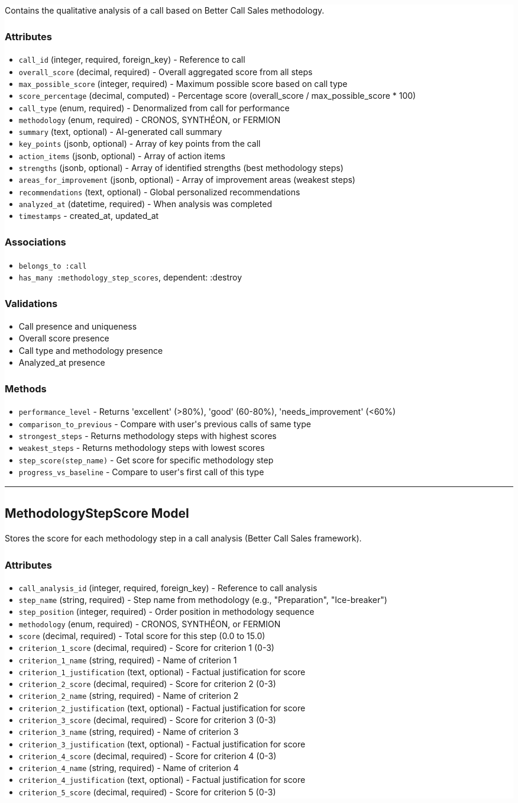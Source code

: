 Contains the qualitative analysis of a call based on Better Call Sales methodology.

### Attributes
- `call_id` (integer, required, foreign_key) - Reference to call
- `overall_score` (decimal, required) - Overall aggregated score from all steps
- `max_possible_score` (integer, required) - Maximum possible score based on call type
- `score_percentage` (decimal, computed) - Percentage score (overall_score / max_possible_score * 100)
- `call_type` (enum, required) - Denormalized from call for performance
- `methodology` (enum, required) - CRONOS, SYNTHÉON, or FERMION
- `summary` (text, optional) - AI-generated call summary
- `key_points` (jsonb, optional) - Array of key points from the call
- `action_items` (jsonb, optional) - Array of action items
- `strengths` (jsonb, optional) - Array of identified strengths (best methodology steps)
- `areas_for_improvement` (jsonb, optional) - Array of improvement areas (weakest steps)
- `recommendations` (text, optional) - Global personalized recommendations
- `analyzed_at` (datetime, required) - When analysis was completed
- `timestamps` - created_at, updated_at

### Associations
- `belongs_to :call`
- `has_many :methodology_step_scores`, dependent: :destroy

### Validations
- Call presence and uniqueness
- Overall score presence
- Call type and methodology presence
- Analyzed_at presence

### Methods
- `performance_level` - Returns 'excellent' (>80%), 'good' (60-80%), 'needs_improvement' (<60%)
- `comparison_to_previous` - Compare with user's previous calls of same type
- `strongest_steps` - Returns methodology steps with highest scores
- `weakest_steps` - Returns methodology steps with lowest scores
- `step_score(step_name)` - Get score for specific methodology step
- `progress_vs_baseline` - Compare to user's first call of this type

---

## MethodologyStepScore Model

Stores the score for each methodology step in a call analysis (Better Call Sales framework).

### Attributes
- `call_analysis_id` (integer, required, foreign_key) - Reference to call analysis
- `step_name` (string, required) - Step name from methodology (e.g., "Preparation", "Ice-breaker")
- `step_position` (integer, required) - Order position in methodology sequence
- `methodology` (enum, required) - CRONOS, SYNTHÉON, or FERMION
- `score` (decimal, required) - Total score for this step (0.0 to 15.0)
- `criterion_1_score` (decimal, required) - Score for criterion 1 (0-3)
- `criterion_1_name` (string, required) - Name of criterion 1
- `criterion_1_justification` (text, optional) - Factual justification for score
- `criterion_2_score` (decimal, required) - Score for criterion 2 (0-3)
- `criterion_2_name` (string, required) - Name of criterion 2
- `criterion_2_justification` (text, optional) - Factual justification for score
- `criterion_3_score` (decimal, required) - Score for criterion 3 (0-3)
- `criterion_3_name` (string, required) - Name of criterion 3
- `criterion_3_justification` (text, optional) - Factual justification for score
- `criterion_4_score` (decimal, required) - Score for criterion 4 (0-3)
- `criterion_4_name` (string, required) - Name of criterion 4
- `criterion_4_justification` (text, optional) - Factual justification for score
- `criterion_5_score` (decimal, required) - Score for criterion 5 (0-3)
